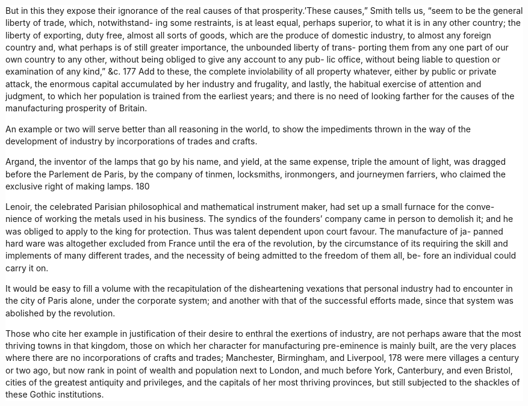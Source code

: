 But in this they expose their ignorance of the
real causes of that prosperity.’These causes,” Smith tells us,
“seem to be the general liberty of trade, which, notwithstand-
ing some restraints, is at least equal, perhaps superior, to what
it is in any other country; the liberty of exporting, duty free,
almost all sorts of goods, which are the produce of domestic
industry, to almost any foreign country and, what perhaps is
of still greater importance, the unbounded liberty of trans-
porting them from any one part of our own country to any
other, without being obliged to give any account to any pub-
lic office, without being liable to question or examination of
any kind,” &c. 177 Add to these, the complete inviolability of
all property whatever, either by public or private attack, the
enormous capital accumulated by her industry and frugality,
and lastly, the habitual exercise of attention and judgment, to
which her population is trained from the earliest years; and
there is no need of looking farther for the causes of the manufacturing prosperity of Britain.

An example or two will serve better than all reasoning in the world, to show the impediments thrown in the way of the
development of industry by incorporations of trades and crafts.

Argand, the inventor of the lamps that go by his name, and yield, at the same expense, triple the amount of light, was
dragged before the Parlement de Paris, by the company of tinmen, locksmiths, ironmongers, and journeymen farriers,
who claimed the exclusive right of making lamps. 180 

Lenoir, the celebrated Parisian philosophical and mathematical instrument maker, had set up a small furnace for the conve-
nience of working the metals used in his business. The syndics of the founders’ company came in person to demolish it; and
he was obliged to apply to the king for protection. Thus was talent dependent upon court favour. The manufacture of ja-
panned hard ware was altogether excluded from France until the era of the revolution, by the circumstance of its requiring
the skill and implements of many different trades, and the necessity of being admitted to the freedom of them all, be-
fore an individual could carry it on. 

It would be easy to fill a volume with the recapitulation of the disheartening vexations
that personal industry had to encounter in the city of Paris
alone, under the corporate system; and another with that of
the successful efforts made, since that system was abolished
by the revolution.

Those who cite her example in justification of their desire to enthral the exertions of industry, are not perhaps aware that
the most thriving towns in that kingdom, those on which her character for manufacturing pre-eminence is mainly built, are
the very places where there are no incorporations of crafts and trades; Manchester, Birmingham, and Liverpool, 178 were
mere villages a century or two ago, but now rank in point of wealth and population next to London, and much before York,
Canterbury, and even Bristol, cities of the greatest antiquity and privileges, and the capitals of her most thriving provinces, but still subjected to the shackles of these Gothic institutions. 
